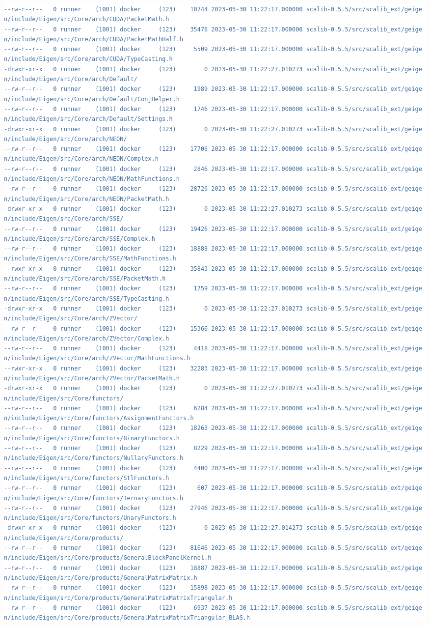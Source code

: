 ```diff
--rw-r--r--   0 runner    (1001) docker     (123)    10744 2023-05-30 11:22:17.000000 scalib-0.5.5/src/scalib_ext/geigen/include/Eigen/src/Core/arch/CUDA/PacketMath.h
--rw-r--r--   0 runner    (1001) docker     (123)    35476 2023-05-30 11:22:17.000000 scalib-0.5.5/src/scalib_ext/geigen/include/Eigen/src/Core/arch/CUDA/PacketMathHalf.h
--rw-r--r--   0 runner    (1001) docker     (123)     5509 2023-05-30 11:22:17.000000 scalib-0.5.5/src/scalib_ext/geigen/include/Eigen/src/Core/arch/CUDA/TypeCasting.h
-drwxr-xr-x   0 runner    (1001) docker     (123)        0 2023-05-30 11:22:27.010273 scalib-0.5.5/src/scalib_ext/geigen/include/Eigen/src/Core/arch/Default/
--rw-r--r--   0 runner    (1001) docker     (123)     1989 2023-05-30 11:22:17.000000 scalib-0.5.5/src/scalib_ext/geigen/include/Eigen/src/Core/arch/Default/ConjHelper.h
--rw-r--r--   0 runner    (1001) docker     (123)     1746 2023-05-30 11:22:17.000000 scalib-0.5.5/src/scalib_ext/geigen/include/Eigen/src/Core/arch/Default/Settings.h
-drwxr-xr-x   0 runner    (1001) docker     (123)        0 2023-05-30 11:22:27.010273 scalib-0.5.5/src/scalib_ext/geigen/include/Eigen/src/Core/arch/NEON/
--rw-r--r--   0 runner    (1001) docker     (123)    17706 2023-05-30 11:22:17.000000 scalib-0.5.5/src/scalib_ext/geigen/include/Eigen/src/Core/arch/NEON/Complex.h
--rw-r--r--   0 runner    (1001) docker     (123)     2846 2023-05-30 11:22:17.000000 scalib-0.5.5/src/scalib_ext/geigen/include/Eigen/src/Core/arch/NEON/MathFunctions.h
--rw-r--r--   0 runner    (1001) docker     (123)    28726 2023-05-30 11:22:17.000000 scalib-0.5.5/src/scalib_ext/geigen/include/Eigen/src/Core/arch/NEON/PacketMath.h
-drwxr-xr-x   0 runner    (1001) docker     (123)        0 2023-05-30 11:22:27.010273 scalib-0.5.5/src/scalib_ext/geigen/include/Eigen/src/Core/arch/SSE/
--rw-r--r--   0 runner    (1001) docker     (123)    19426 2023-05-30 11:22:17.000000 scalib-0.5.5/src/scalib_ext/geigen/include/Eigen/src/Core/arch/SSE/Complex.h
--rw-r--r--   0 runner    (1001) docker     (123)    18888 2023-05-30 11:22:17.000000 scalib-0.5.5/src/scalib_ext/geigen/include/Eigen/src/Core/arch/SSE/MathFunctions.h
--rwxr-xr-x   0 runner    (1001) docker     (123)    35843 2023-05-30 11:22:17.000000 scalib-0.5.5/src/scalib_ext/geigen/include/Eigen/src/Core/arch/SSE/PacketMath.h
--rw-r--r--   0 runner    (1001) docker     (123)     1759 2023-05-30 11:22:17.000000 scalib-0.5.5/src/scalib_ext/geigen/include/Eigen/src/Core/arch/SSE/TypeCasting.h
-drwxr-xr-x   0 runner    (1001) docker     (123)        0 2023-05-30 11:22:27.010273 scalib-0.5.5/src/scalib_ext/geigen/include/Eigen/src/Core/arch/ZVector/
--rw-r--r--   0 runner    (1001) docker     (123)    15366 2023-05-30 11:22:17.000000 scalib-0.5.5/src/scalib_ext/geigen/include/Eigen/src/Core/arch/ZVector/Complex.h
--rw-r--r--   0 runner    (1001) docker     (123)     4418 2023-05-30 11:22:17.000000 scalib-0.5.5/src/scalib_ext/geigen/include/Eigen/src/Core/arch/ZVector/MathFunctions.h
--rwxr-xr-x   0 runner    (1001) docker     (123)    32283 2023-05-30 11:22:17.000000 scalib-0.5.5/src/scalib_ext/geigen/include/Eigen/src/Core/arch/ZVector/PacketMath.h
-drwxr-xr-x   0 runner    (1001) docker     (123)        0 2023-05-30 11:22:27.010273 scalib-0.5.5/src/scalib_ext/geigen/include/Eigen/src/Core/functors/
--rw-r--r--   0 runner    (1001) docker     (123)     6284 2023-05-30 11:22:17.000000 scalib-0.5.5/src/scalib_ext/geigen/include/Eigen/src/Core/functors/AssignmentFunctors.h
--rw-r--r--   0 runner    (1001) docker     (123)    18263 2023-05-30 11:22:17.000000 scalib-0.5.5/src/scalib_ext/geigen/include/Eigen/src/Core/functors/BinaryFunctors.h
--rw-r--r--   0 runner    (1001) docker     (123)     8229 2023-05-30 11:22:17.000000 scalib-0.5.5/src/scalib_ext/geigen/include/Eigen/src/Core/functors/NullaryFunctors.h
--rw-r--r--   0 runner    (1001) docker     (123)     4400 2023-05-30 11:22:17.000000 scalib-0.5.5/src/scalib_ext/geigen/include/Eigen/src/Core/functors/StlFunctors.h
--rw-r--r--   0 runner    (1001) docker     (123)      607 2023-05-30 11:22:17.000000 scalib-0.5.5/src/scalib_ext/geigen/include/Eigen/src/Core/functors/TernaryFunctors.h
--rw-r--r--   0 runner    (1001) docker     (123)    27946 2023-05-30 11:22:17.000000 scalib-0.5.5/src/scalib_ext/geigen/include/Eigen/src/Core/functors/UnaryFunctors.h
-drwxr-xr-x   0 runner    (1001) docker     (123)        0 2023-05-30 11:22:27.014273 scalib-0.5.5/src/scalib_ext/geigen/include/Eigen/src/Core/products/
--rw-r--r--   0 runner    (1001) docker     (123)    81646 2023-05-30 11:22:17.000000 scalib-0.5.5/src/scalib_ext/geigen/include/Eigen/src/Core/products/GeneralBlockPanelKernel.h
--rw-r--r--   0 runner    (1001) docker     (123)    18887 2023-05-30 11:22:17.000000 scalib-0.5.5/src/scalib_ext/geigen/include/Eigen/src/Core/products/GeneralMatrixMatrix.h
--rw-r--r--   0 runner    (1001) docker     (123)    15898 2023-05-30 11:22:17.000000 scalib-0.5.5/src/scalib_ext/geigen/include/Eigen/src/Core/products/GeneralMatrixMatrixTriangular.h
--rw-r--r--   0 runner    (1001) docker     (123)     6937 2023-05-30 11:22:17.000000 scalib-0.5.5/src/scalib_ext/geigen/include/Eigen/src/Core/products/GeneralMatrixMatrixTriangular_BLAS.h
```